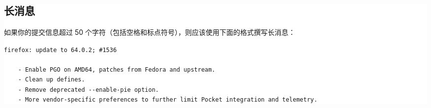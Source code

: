 ## 长消息

如果你的提交信息超过 50 个字符（包括空格和标点符号），则应该使用下面的格式撰写长消息：

```
firefox: update to 64.0.2; #1536
    
    - Enable PGO on AMD64, patches from Fedora and upstream.
    - Clean up defines.
    - Remove deprecated --enable-pie option.
    - More vendor-specific preferences to further limit Pocket integration and telemetry.
```
